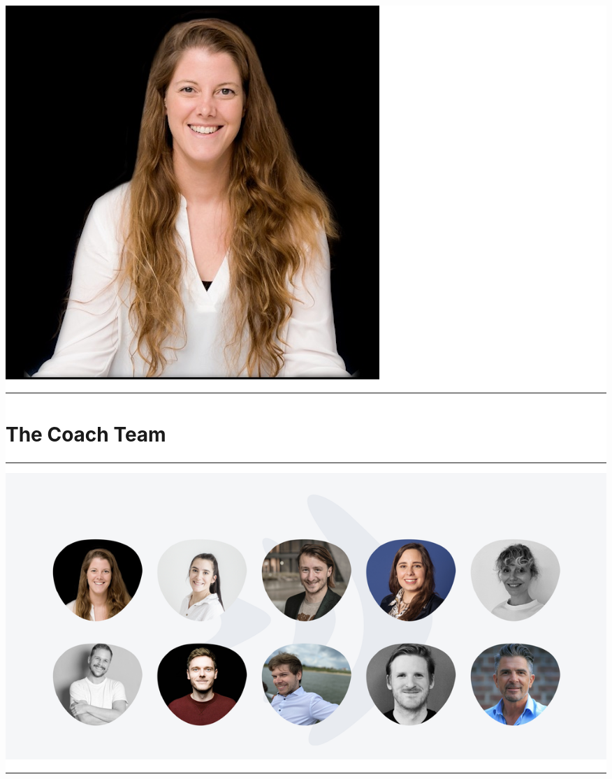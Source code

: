 ![Foto](images/andrea_hohnsen.jpg)

---



# The Coach Team

---



![w:1000](images/coaches_all.jpg)

---